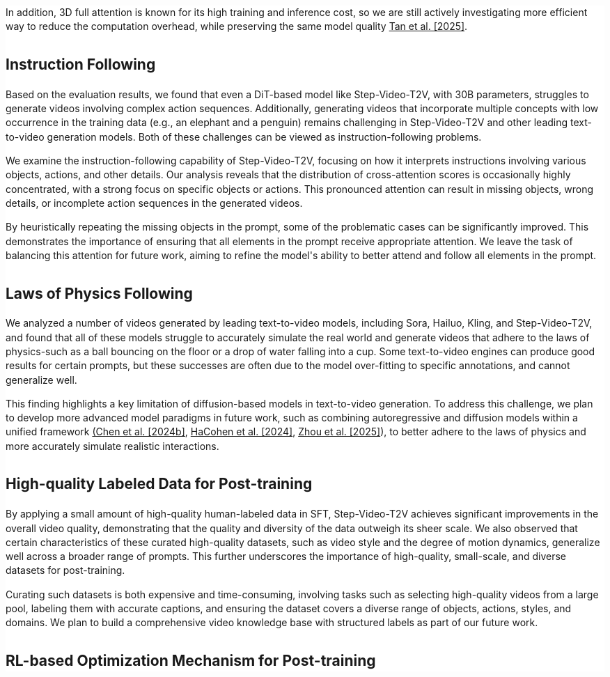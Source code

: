 In addition, 3D full attention is known for its high training and inference cost, so we are still actively investigating more efficient way to reduce the computation overhead, while preserving the same model quality [Tan et al. [2025]](#b49).

## Instruction Following

Based on the evaluation results, we found that even a DiT-based model like Step-Video-T2V, with 30B parameters, struggles to generate videos involving complex action sequences. Additionally, generating videos that incorporate multiple concepts with low occurrence in the training data (e.g., an elephant and a penguin) remains challenging in Step-Video-T2V and other leading text-to-video generation models. Both of these challenges can be viewed as instruction-following problems.

We examine the instruction-following capability of Step-Video-T2V, focusing on how it interprets instructions involving various objects, actions, and other details. Our analysis reveals that the distribution of cross-attention scores is occasionally highly concentrated, with a strong focus on specific objects or actions. This pronounced attention can result in missing objects, wrong details, or incomplete action sequences in the generated videos.

By heuristically repeating the missing objects in the prompt, some of the problematic cases can be significantly improved. This demonstrates the importance of ensuring that all elements in the prompt receive appropriate attention. We leave the task of balancing this attention for future work, aiming to refine the model's ability to better attend and follow all elements in the prompt.

## Laws of Physics Following

We analyzed a number of videos generated by leading text-to-video models, including Sora, Hailuo, Kling, and Step-Video-T2V, and found that all of these models struggle to accurately simulate the real world and generate videos that adhere to the laws of physics-such as a ball bouncing on the floor or a drop of water falling into a cup. Some text-to-video engines can produce good results for certain prompts, but these successes are often due to the model over-fitting to specific annotations, and cannot generalize well.

This finding highlights a key limitation of diffusion-based models in text-to-video generation. To address this challenge, we plan to develop more advanced model paradigms in future work, such as combining autoregressive and diffusion models within a unified framework [(Chen et al. [2024b]](#), [HaCohen et al. [2024]](#b51), [Zhou et al. [2025]](#b52)), to better adhere to the laws of physics and more accurately simulate realistic interactions.

## High-quality Labeled Data for Post-training

By applying a small amount of high-quality human-labeled data in SFT, Step-Video-T2V achieves significant improvements in the overall video quality, demonstrating that the quality and diversity of the data outweigh its sheer scale. We also observed that certain characteristics of these curated high-quality datasets, such as video style and the degree of motion dynamics, generalize well across a broader range of prompts. This further underscores the importance of high-quality, small-scale, and diverse datasets for post-training.

Curating such datasets is both expensive and time-consuming, involving tasks such as selecting high-quality videos from a large pool, labeling them with accurate captions, and ensuring the dataset covers a diverse range of objects, actions, styles, and domains. We plan to build a comprehensive video knowledge base with structured labels as part of our future work.

## RL-based Optimization Mechanism for Post-training
